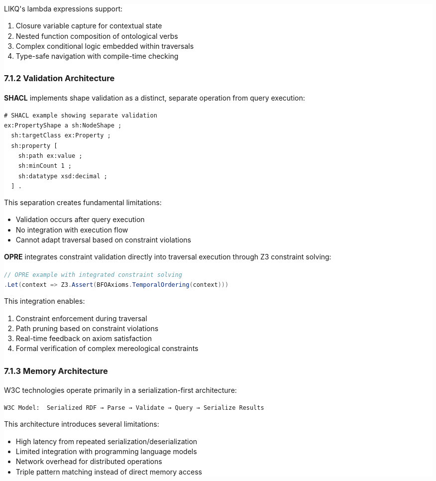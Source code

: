 LIKQ's lambda expressions support:

1. Closure variable capture for contextual state
2. Nested function composition of ontological verbs
3. Complex conditional logic embedded within traversals
4. Type-safe navigation with compile-time checking

### 7.1.2 Validation Architecture

**SHACL** implements shape validation as a distinct, separate operation from query execution:

```turtle
# SHACL example showing separate validation
ex:PropertyShape a sh:NodeShape ;
  sh:targetClass ex:Property ;
  sh:property [
    sh:path ex:value ;
    sh:minCount 1 ;
    sh:datatype xsd:decimal ;
  ] .
```

This separation creates fundamental limitations:

- Validation occurs after query execution
- No integration with execution flow
- Cannot adapt traversal based on constraint violations

**OPRE** integrates constraint validation directly into traversal execution through Z3 constraint solving:

```csharp
// OPRE example with integrated constraint solving
.Let(context => Z3.Assert(BFOAxioms.TemporalOrdering(context)))
```

This integration enables:

1. Constraint enforcement during traversal
2. Path pruning based on constraint violations
3. Real-time feedback on axiom satisfaction
4. Formal verification of complex mereological constraints

### 7.1.3 Memory Architecture

W3C technologies operate primarily in a serialization-first architecture:

```
W3C Model:  Serialized RDF → Parse → Validate → Query → Serialize Results
```

This architecture introduces several limitations:

- High latency from repeated serialization/deserialization
- Limited integration with programming language models
- Network overhead for distributed operations
- Triple pattern matching instead of direct memory access

